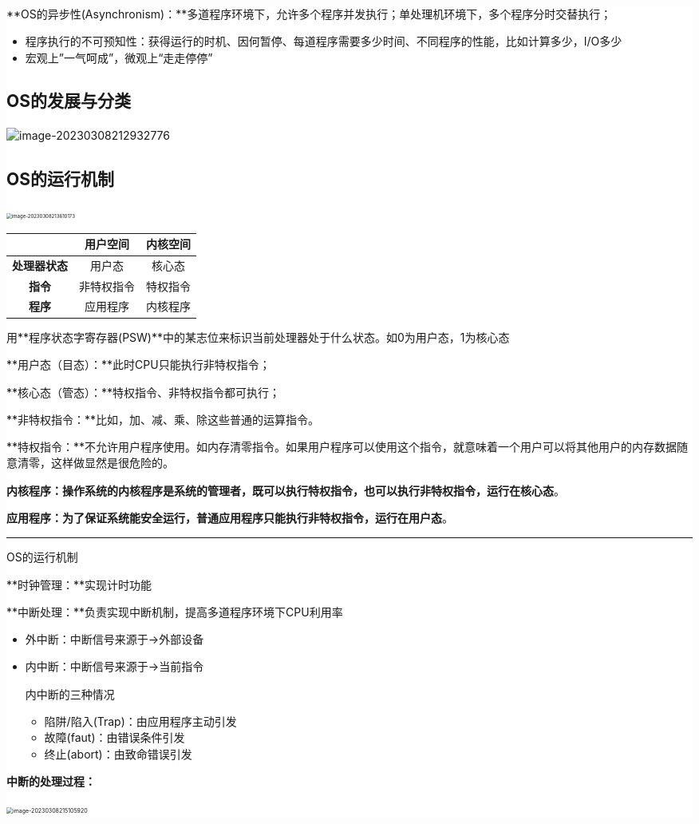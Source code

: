 **OS的异步性(Asynchronism)：**多道程序环境下，允许多个程序并发执行；单处理机环境下，多个程序分时交替执行；

- 程序执行的不可预知性：获得运行的时机、因何暂停、每道程序需要多少时间、不同程序的性能，比如计算多少，I/O多少
- 宏观上”一气呵成”，微观上“走走停停”



## OS的发展与分类

![image-20230308212932776](/home/alivn/Documents/note/work/images/Blog/操作系统/image-20230308212932776-16786066977451.png)



## OS的运行机制

<img src="/home/alivn/Documents/note/work/images/Blog/操作系统/image-20230308213610173-16786066977452.png" alt="image-20230308213610173" style="zoom: 43%;" />

|                |  用户空间  | 内核空间 |
| :------------: | :--------: | :------: |
| **处理器状态** |   用户态   |  核心态  |
|    **指令**    | 非特权指令 | 特权指令 |
|    **程序**    |  应用程序  | 内核程序 |

用**程序状态字寄存器(PSW)**中的某志位来标识当前处理器处于什么状态。如0为用户态，1为核心态

**用户态（目态）：**此时CPU只能执行非特权指令；

**核心态（管态）：**特权指令、非特权指令都可执行；

**非特权指令：**比如，加、减、乘、除这些普通的运算指令。

**特权指令：**不允许用户程序使用。如内存清零指令。如果用户程序可以使用这个指令，就意味着一个用户可以将其他用户的内存数据随意清零，这样做显然是很危险的。

**内核程序：**操作系统的内核程序是系统的管理者，既可以执行特权指令，也可以执行非特权指令，运行在**核心态**。

**应用程序：**为了保证系统能安全运行，普通应用程序只能执行非特权指令，运行在**用户态**。

---

OS的运行机制

**时钟管理：**实现计时功能

**中断处理：**负责实现中断机制，提高多道程序环境下CPU利用率

- 外中断：中断信号来源于->外部设备

- 内中断：中断信号来源于->当前指令

  内中断的三种情况

  - 陷阱/陷入(Trap)：由应用程序主动引发
  - 故障(faut)：由错误条件引发
  - 终止(abort)：由致命错误引发

**中断的处理过程：**

<img src="/home/alivn/Documents/note/work/images/Blog/操作系统/image-20230308215105920-16786066977454.png" alt="image-20230308215105920" style="zoom:50%;" />
